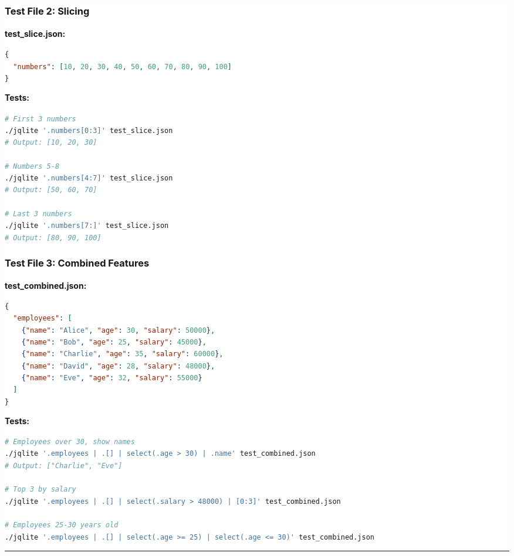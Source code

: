 ### Test File 2: Slicing

**test_slice.json:**
```json
{
  "numbers": [10, 20, 30, 40, 50, 60, 70, 80, 90, 100]
}
```

**Tests:**
```bash
# First 3 numbers
./jqlite '.numbers[0:3]' test_slice.json
# Output: [10, 20, 30]

# Numbers 5-8
./jqlite '.numbers[4:7]' test_slice.json
# Output: [50, 60, 70]

# Last 3 numbers
./jqlite '.numbers[7:]' test_slice.json
# Output: [80, 90, 100]
```

### Test File 3: Combined Features

**test_combined.json:**
```json
{
  "employees": [
    {"name": "Alice", "age": 30, "salary": 50000},
    {"name": "Bob", "age": 25, "salary": 45000},
    {"name": "Charlie", "age": 35, "salary": 60000},
    {"name": "David", "age": 28, "salary": 48000},
    {"name": "Eve", "age": 32, "salary": 55000}
  ]
}
```

**Tests:**
```bash
# Employees over 30, show names
./jqlite '.employees | .[] | select(.age > 30) | .name' test_combined.json
# Output: ["Charlie", "Eve"]

# Top 3 by salary
./jqlite '.employees | .[] | select(.salary > 48000) | [0:3]' test_combined.json

# Employees 25-30 years old
./jqlite '.employees | .[] | select(.age >= 25) | select(.age <= 30)' test_combined.json
```

---
